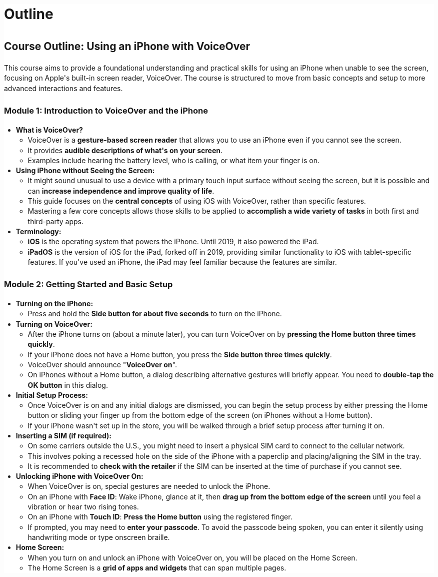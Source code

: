 # Outline

## Course Outline: Using an iPhone with VoiceOver

This course aims to provide a foundational understanding and practical skills for using an iPhone when unable to see the screen, focusing on Apple's built-in screen reader, VoiceOver. The course is structured to move from basic concepts and setup to more advanced interactions and features.

### Module 1: Introduction to VoiceOver and the iPhone

* **What is VoiceOver?**
  * VoiceOver is a **gesture-based screen reader** that allows you to use an iPhone even if you cannot see the screen.
  * It provides **audible descriptions of what's on your screen**.
  * Examples include hearing the battery level, who is calling, or what item your finger is on.
* **Using iPhone without Seeing the Screen:**
  * It might sound unusual to use a device with a primary touch input surface without seeing the screen, but it is possible and can **increase independence and improve quality of life**.
  * This guide focuses on the **central concepts** of using iOS with VoiceOver, rather than specific features.
  * Mastering a few core concepts allows those skills to be applied to **accomplish a wide variety of tasks** in both first and third-party apps.
* **Terminology:**
  * **iOS** is the operating system that powers the iPhone. Until 2019, it also powered the iPad.
  * **iPadOS** is the version of iOS for the iPad, forked off in 2019, providing similar functionality to iOS with tablet-specific features. If you've used an iPhone, the iPad may feel familiar because the features are similar.

### Module 2: Getting Started and Basic Setup

* **Turning on the iPhone:**
  * Press and hold the **Side button for about five seconds** to turn on the iPhone.
* **Turning on VoiceOver:**
  * After the iPhone turns on (about a minute later), you can turn VoiceOver on by **pressing the Home button three times quickly**.
  * If your iPhone does not have a Home button, you press the **Side button three times quickly**.
  * VoiceOver should announce "**VoiceOver on**".
  * On iPhones without a Home button, a dialog describing alternative gestures will briefly appear. You need to **double-tap the OK button** in this dialog.
* **Initial Setup Process:**
  * Once VoiceOver is on and any initial dialogs are dismissed, you can begin the setup process by either pressing the Home button or sliding your finger up from the bottom edge of the screen (on iPhones without a Home button).
  * If your iPhone wasn't set up in the store, you will be walked through a brief setup process after turning it on.
* **Inserting a SIM (if required):**
  * On some carriers outside the U.S., you might need to insert a physical SIM card to connect to the cellular network.
  * This involves poking a recessed hole on the side of the iPhone with a paperclip and placing/aligning the SIM in the tray.
  * It is recommended to **check with the retailer** if the SIM can be inserted at the time of purchase if you cannot see.
* **Unlocking iPhone with VoiceOver On:**
  * When VoiceOver is on, special gestures are needed to unlock the iPhone.
  * On an iPhone with **Face ID**: Wake iPhone, glance at it, then **drag up from the bottom edge of the screen** until you feel a vibration or hear two rising tones.
  * On an iPhone with **Touch ID**: **Press the Home button** using the registered finger.
  * If prompted, you may need to **enter your passcode**. To avoid the passcode being spoken, you can enter it silently using handwriting mode or type onscreen braille.
* **Home Screen:**
  * When you turn on and unlock an iPhone with VoiceOver on, you will be placed on the Home Screen.
  * The Home Screen is a **grid of apps and widgets** that can span multiple pages.